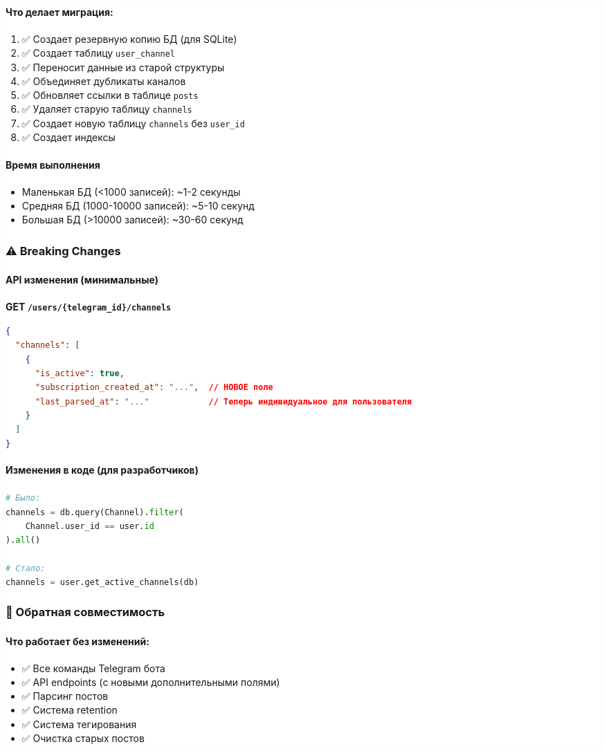 #### Что делает миграция:
1. ✅ Создает резервную копию БД (для SQLite)
2. ✅ Создает таблицу `user_channel`
3. ✅ Переносит данные из старой структуры
4. ✅ Объединяет дубликаты каналов
5. ✅ Обновляет ссылки в таблице `posts`
6. ✅ Удаляет старую таблицу `channels`
7. ✅ Создает новую таблицу `channels` без `user_id`
8. ✅ Создает индексы

#### Время выполнения
- Маленькая БД (<1000 записей): ~1-2 секунды
- Средняя БД (1000-10000 записей): ~5-10 секунд
- Большая БД (>10000 записей): ~30-60 секунд

### ⚠️ Breaking Changes

#### API изменения (минимальные)
**GET `/users/{telegram_id}/channels`**
```json
{
  "channels": [
    {
      "is_active": true,
      "subscription_created_at": "...",  // НОВОЕ поле
      "last_parsed_at": "..."            // Теперь индивидуальное для пользователя
    }
  ]
}
```

#### Изменения в коде (для разработчиков)
```python
# Было:
channels = db.query(Channel).filter(
    Channel.user_id == user.id
).all()

# Стало:
channels = user.get_active_channels(db)
```

### 📝 Обратная совместимость

#### Что работает без изменений:
- ✅ Все команды Telegram бота
- ✅ API endpoints (с новыми дополнительными полями)
- ✅ Парсинг постов
- ✅ Система retention
- ✅ Система тегирования
- ✅ Очистка старых постов
